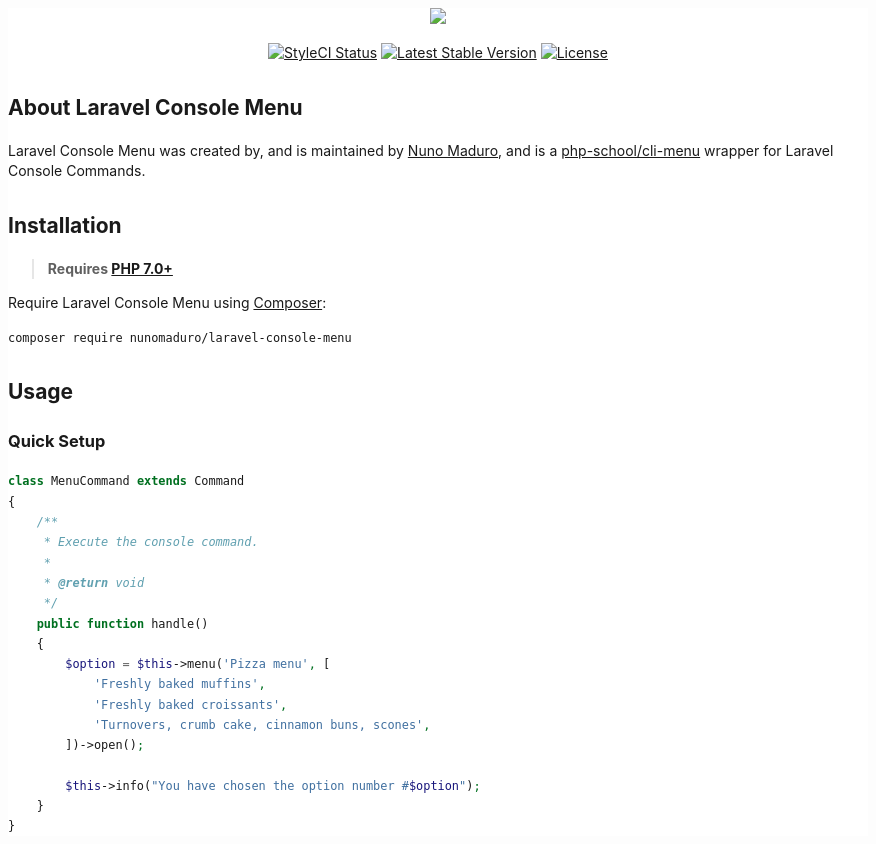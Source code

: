 <p align="center">
    <img src="docs/example.png" width="100%">
</p>

<p align="center">
  <a href="https://styleci.io/repos/119292066"><img src="https://styleci.io/repos/119292066/shield" alt="StyleCI Status"></img></a>
  <a href="https://packagist.org/packages/nunomaduro/laravel-console-menu"><img src="https://poser.pugx.org/nunomaduro/laravel-console-menu/v/stable.svg" alt="Latest Stable Version"></a>
  <a href="https://packagist.org/packages/nunomaduro/laravel-console-menu"><img src="https://poser.pugx.org/nunomaduro/laravel-console-menu/license.svg" alt="License"></a>
</p>

## About Laravel Console Menu

Laravel Console Menu was created by, and is maintained by [Nuno Maduro](https://github.com/nunomaduro), and is a [php-school/cli-menu](https://github.com/php-school/cli-menu) wrapper for Laravel Console Commands.

## Installation

> **Requires [PHP 7.0+](https://php.net/releases/)**

Require Laravel Console Menu using [Composer](https://getcomposer.org):

```bash
composer require nunomaduro/laravel-console-menu
```

## Usage

### Quick Setup

```php
class MenuCommand extends Command
{
    /**
     * Execute the console command.
     *
     * @return void
     */
    public function handle()
    {
        $option = $this->menu('Pizza menu', [
            'Freshly baked muffins',
            'Freshly baked croissants',
            'Turnovers, crumb cake, cinnamon buns, scones',
        ])->open();

        $this->info("You have chosen the option number #$option");
    }
}
```
